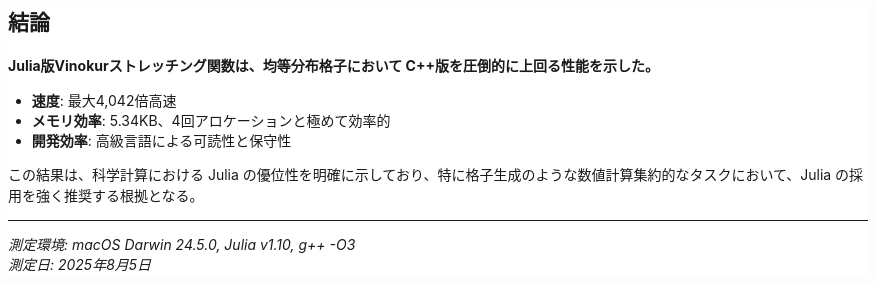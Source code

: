 ## 結論

**Julia版Vinokurストレッチング関数は、均等分布格子において C++版を圧倒的に上回る性能を示した。**

- **速度**: 最大4,042倍高速
- **メモリ効率**: 5.34KB、4回アロケーションと極めて効率的
- **開発効率**: 高級言語による可読性と保守性

この結果は、科学計算における Julia の優位性を明確に示しており、特に格子生成のような数値計算集約的なタスクにおいて、Julia の採用を強く推奨する根拠となる。

---

*測定環境: macOS Darwin 24.5.0, Julia v1.10, g++ -O3*  
*測定日: 2025年8月5日*